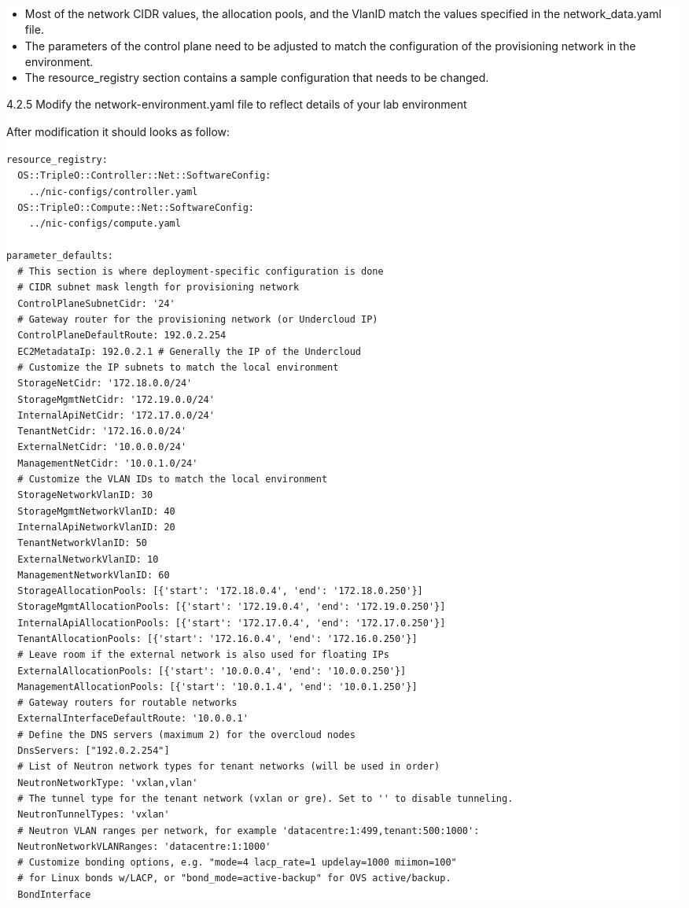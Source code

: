 
* Most of the network CIDR values, the allocation pools, and the VlanID match the values specified in the network_data.yaml file.
* The parameters of the control plane need to be adjusted to match the configuration of the provisioning network in the environment.
* The resource_registry section contains a sample configuration that needs to be changed.

4.2.5 Modify the network-environment.yaml file to reflect details of your lab environment

After modification it should looks as follow:

```
resource_registry:
  OS::TripleO::Controller::Net::SoftwareConfig:
    ../nic-configs/controller.yaml
  OS::TripleO::Compute::Net::SoftwareConfig:
    ../nic-configs/compute.yaml

parameter_defaults:
  # This section is where deployment-specific configuration is done
  # CIDR subnet mask length for provisioning network
  ControlPlaneSubnetCidr: '24'
  # Gateway router for the provisioning network (or Undercloud IP)
  ControlPlaneDefaultRoute: 192.0.2.254
  EC2MetadataIp: 192.0.2.1 # Generally the IP of the Undercloud
  # Customize the IP subnets to match the local environment
  StorageNetCidr: '172.18.0.0/24'
  StorageMgmtNetCidr: '172.19.0.0/24'
  InternalApiNetCidr: '172.17.0.0/24'
  TenantNetCidr: '172.16.0.0/24'
  ExternalNetCidr: '10.0.0.0/24'
  ManagementNetCidr: '10.0.1.0/24'
  # Customize the VLAN IDs to match the local environment
  StorageNetworkVlanID: 30
  StorageMgmtNetworkVlanID: 40
  InternalApiNetworkVlanID: 20
  TenantNetworkVlanID: 50
  ExternalNetworkVlanID: 10
  ManagementNetworkVlanID: 60
  StorageAllocationPools: [{'start': '172.18.0.4', 'end': '172.18.0.250'}]
  StorageMgmtAllocationPools: [{'start': '172.19.0.4', 'end': '172.19.0.250'}]
  InternalApiAllocationPools: [{'start': '172.17.0.4', 'end': '172.17.0.250'}]
  TenantAllocationPools: [{'start': '172.16.0.4', 'end': '172.16.0.250'}]
  # Leave room if the external network is also used for floating IPs
  ExternalAllocationPools: [{'start': '10.0.0.4', 'end': '10.0.0.250'}]
  ManagementAllocationPools: [{'start': '10.0.1.4', 'end': '10.0.1.250'}]
  # Gateway routers for routable networks
  ExternalInterfaceDefaultRoute: '10.0.0.1'
  # Define the DNS servers (maximum 2) for the overcloud nodes
  DnsServers: ["192.0.2.254"]
  # List of Neutron network types for tenant networks (will be used in order)
  NeutronNetworkType: 'vxlan,vlan'
  # The tunnel type for the tenant network (vxlan or gre). Set to '' to disable tunneling.
  NeutronTunnelTypes: 'vxlan'
  # Neutron VLAN ranges per network, for example 'datacentre:1:499,tenant:500:1000':
  NeutronNetworkVLANRanges: 'datacentre:1:1000'
  # Customize bonding options, e.g. "mode=4 lacp_rate=1 updelay=1000 miimon=100"
  # for Linux bonds w/LACP, or "bond_mode=active-backup" for OVS active/backup.
  BondInterface
  ```
